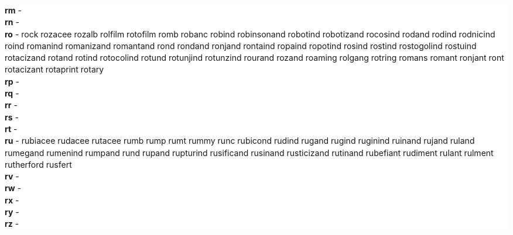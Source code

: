 **rm**	 - 	  
**rn**	 - 	  
**ro**	 - 	rock rozacee rozalb rolfilm rotofilm romb robanc robind robinsonand robotind robotizand rocosind rodand rodind rodnicind roind romanind romanizand romantand rond rondand ronjand rontaind ropaind ropotind rosind rostind rostogolind rostuind rotacizand rotand rotind rotocolind rotund rotunjind rotunzind rourand rozand roaming rolgang rotring romans romant ronjant ront rotacizant rotaprint rotary   
**rp**	 - 	  
**rq**	 - 	  
**rr**	 - 	  
**rs**	 - 	  
**rt**	 - 	  
**ru**	 - 	rubiacee rudacee rutacee rumb rump rumt rummy runc rubicond rudind rugand rugind ruginind ruinand rujand ruland rumegand rumenind rumpand rund rupand rupturind rusificand rusinand rusticizand rutinand rubefiant rudiment rulant rulment rutherford rusfert   
**rv**	 - 	  
**rw**	 - 	  
**rx**	 - 	  
**ry**	 - 	  
**rz**	 - 	  
